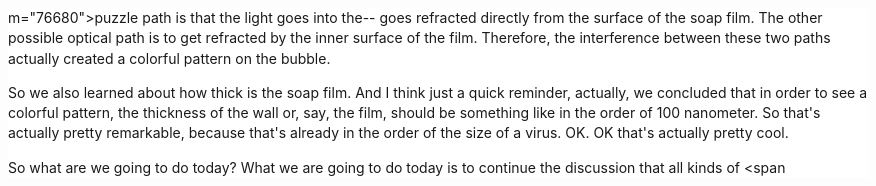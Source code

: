   m="76680">puzzle</span> <span m="77010">path</span> <span m="77390">is</span>
  <span m="77600">that</span> <span m="77860">the</span> <span
  m="78100">light</span> <span m="78540">goes</span> <span m="79030">into</span>
  <span m="79170">the--</span> <span m="80210">goes</span> <span
  m="80580">refracted</span> <span m="80850">directly</span> <span
  m="82140">from</span> <span m="82470">the</span> <span
  m="82740">surface</span> <span m="83370">of</span> <span m="84185">the</span>
  <span m="84570">soap</span> <span m="84970">film.</span> <span
  m="85330">The</span> <span m="85730">other</span> <span
  m="85890">possible</span> <span m="86400">optical</span> <span
  m="87210">path</span> <span m="88160">is</span> <span m="89250">to</span>
  <span m="89880">get</span> <span m="90060">refracted</span> <span
  m="90630">by</span> <span m="90810">the</span> <span m="90930">inner</span>
  <span m="91770">surface</span> <span m="92730">of</span> <span
  m="93380">the</span> <span m="93510">film.</span> <span
  m="94290">Therefore,</span> <span m="95070">the</span> <span
  m="95160">interference</span> <span m="96180">between</span> <span
  m="96510">these</span> <span m="96690">two</span> <span m="96900">paths</span>
  <span m="97410">actually</span> <span m="98040">created</span> <span
  m="98415">a</span> <span m="98790">colorful</span> <span
  m="99360">pattern</span> <span m="101840">on</span> <span
  m="102330">the</span> <span m="102830">bubble.</span></p><p><span
  m="104390">So</span> <span m="105760">we</span> <span m="105910">also</span>
  <span m="106270">learned</span> <span m="107770">about</span> <span
  m="108160">how</span> <span m="108460">thick</span> <span m="108940">is</span>
  <span m="109290">the</span> <span m="110073">soap</span> <span
  m="110980">film.</span> <span m="111790">And</span> <span m="112120">I</span>
  <span m="112240">think</span> <span m="112710">just</span> <span
  m="112880">a</span> <span m="113080">quick</span> <span
  m="113330">reminder,</span> <span m="114220">actually,</span> <span
  m="114670">we</span> <span m="114820">concluded</span> <span
  m="115420">that</span> <span m="116470">in</span> <span
  m="116590">order</span> <span m="116920">to</span> <span m="117070">see</span>
  <span m="117430">a</span> <span m="117490">colorful</span> <span
  m="119430">pattern,</span> <span m="121300">the</span> <span
  m="121540">thickness</span> <span m="122170">of</span> <span
  m="122290">the</span> <span m="122440">wall</span> <span m="123100">or,</span>
  <span m="123300">say,</span> <span m="123550">the</span> <span
  m="123990">film,</span> <span m="125020">should</span> <span
  m="125230">be</span> <span m="125650">something</span> <span
  m="126000">like</span> <span m="126260">in</span> <span m="126390">the</span>
  <span m="126540">order</span> <span m="126910">of</span> <span
  m="127360">100</span> <span m="127980">nanometer.</span> <span
  m="129340">So</span> <span m="129460">that's</span> <span
  m="129669">actually</span> <span m="129970">pretty</span> <span
  m="130240">remarkable,</span> <span m="130810">because</span> <span
  m="131080">that's</span> <span m="131320">already</span> <span
  m="131800">in</span> <span m="131870">the</span> <span m="132040">order</span>
  <span m="132330">of</span> <span m="132490">the</span> <span
  m="132880">size</span> <span m="133970">of</span> <span m="134340">a</span>
  <span m="134710">virus.</span> <span m="134970">OK.</span> <span
  m="135540">OK</span> <span m="135920">that's</span> <span
  m="136110">actually</span> <span m="136710">pretty</span> <span
  m="137350">cool.</span></p><p><span m="139120">So</span> <span
  m="139810">what</span> <span m="140020">are</span> <span m="140110">we</span>
  <span m="140290">going</span> <span m="140500">to</span> <span
  m="140620">do</span> <span m="140800">today?</span> <span
  m="142210">What</span> <span m="142360">we</span> <span m="142450">are</span>
  <span m="142510">going</span> <span m="142690">to</span> <span
  m="142810">do</span> <span m="143000">today</span> <span m="143440">is</span>
  <span m="143620">to</span> <span m="143740">continue</span> <span
  m="144220">the</span> <span m="144280">discussion</span> <span
  m="144940">that</span> <span m="145450">all</span> <span
  m="145600">kinds</span> <span m="145870">of</span> <span